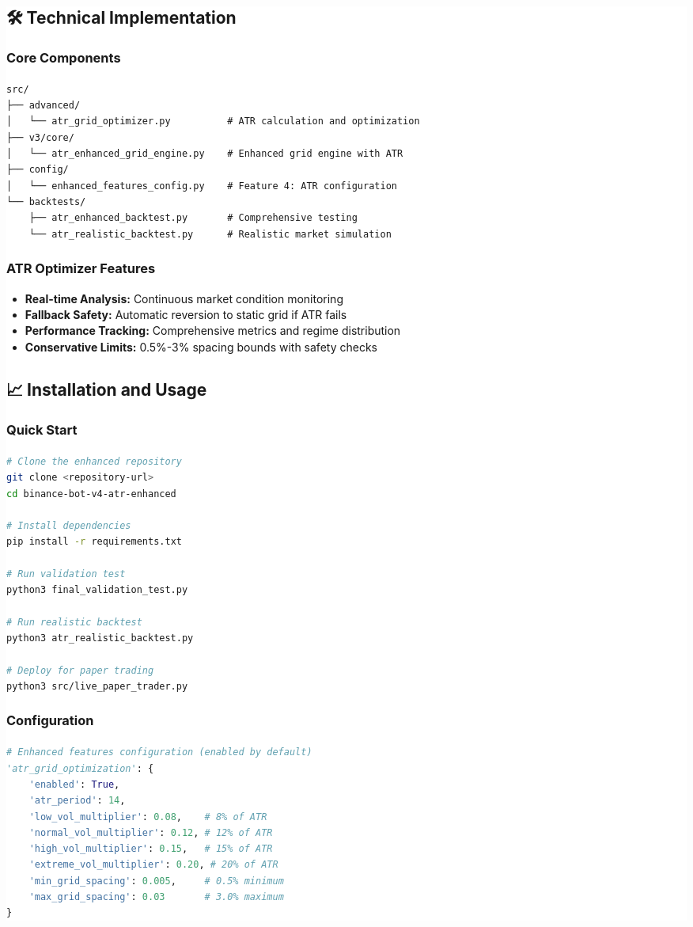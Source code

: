 ## 🛠️ **Technical Implementation**

### **Core Components**
```
src/
├── advanced/
│   └── atr_grid_optimizer.py          # ATR calculation and optimization
├── v3/core/
│   └── atr_enhanced_grid_engine.py    # Enhanced grid engine with ATR
├── config/
│   └── enhanced_features_config.py    # Feature 4: ATR configuration
└── backtests/
    ├── atr_enhanced_backtest.py       # Comprehensive testing
    └── atr_realistic_backtest.py      # Realistic market simulation
```

### **ATR Optimizer Features**
- **Real-time Analysis:** Continuous market condition monitoring
- **Fallback Safety:** Automatic reversion to static grid if ATR fails
- **Performance Tracking:** Comprehensive metrics and regime distribution
- **Conservative Limits:** 0.5%-3% spacing bounds with safety checks

## 📈 **Installation and Usage**

### **Quick Start**
```bash
# Clone the enhanced repository
git clone <repository-url>
cd binance-bot-v4-atr-enhanced

# Install dependencies
pip install -r requirements.txt

# Run validation test
python3 final_validation_test.py

# Run realistic backtest
python3 atr_realistic_backtest.py

# Deploy for paper trading
python3 src/live_paper_trader.py
```

### **Configuration**
```python
# Enhanced features configuration (enabled by default)
'atr_grid_optimization': {
    'enabled': True,
    'atr_period': 14,
    'low_vol_multiplier': 0.08,    # 8% of ATR
    'normal_vol_multiplier': 0.12, # 12% of ATR
    'high_vol_multiplier': 0.15,   # 15% of ATR
    'extreme_vol_multiplier': 0.20, # 20% of ATR
    'min_grid_spacing': 0.005,     # 0.5% minimum
    'max_grid_spacing': 0.03       # 3.0% maximum
}
```
